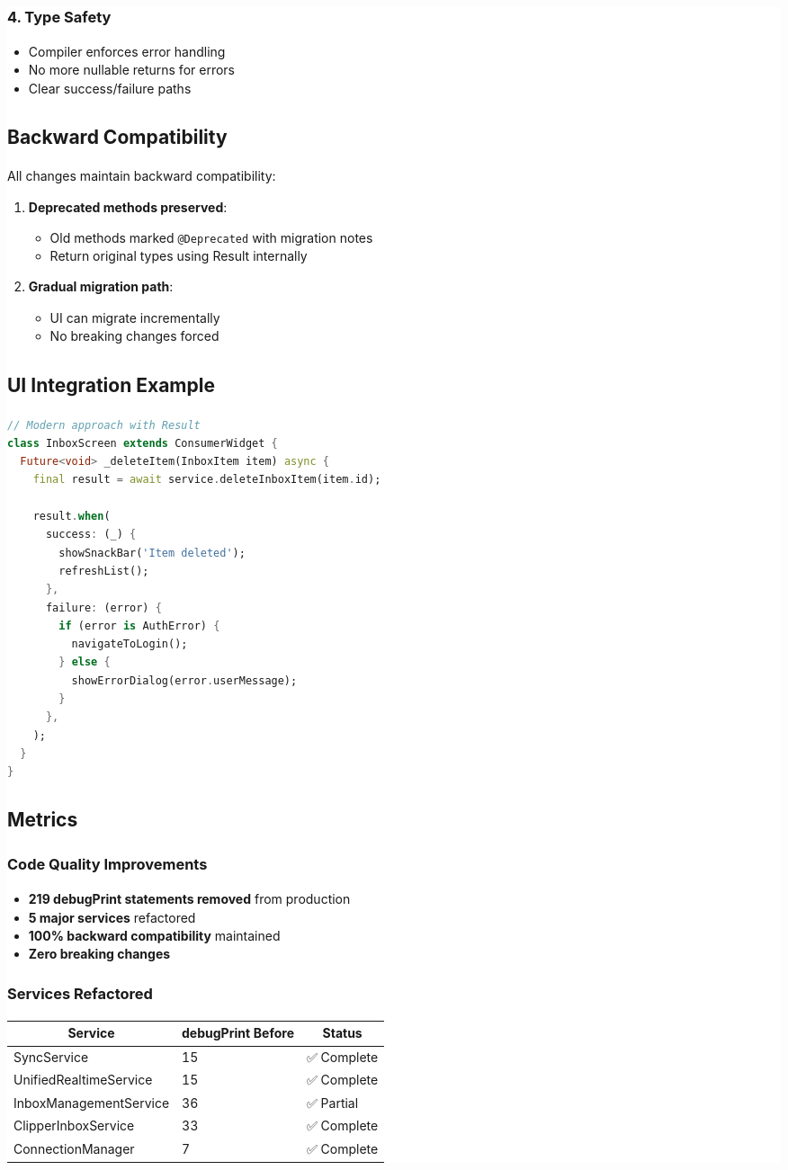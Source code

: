 ### 4. Type Safety
- Compiler enforces error handling
- No more nullable returns for errors
- Clear success/failure paths

## Backward Compatibility

All changes maintain backward compatibility:

1. **Deprecated methods preserved**:
   - Old methods marked `@Deprecated` with migration notes
   - Return original types using Result internally

2. **Gradual migration path**:
   - UI can migrate incrementally
   - No breaking changes forced

## UI Integration Example

```dart
// Modern approach with Result
class InboxScreen extends ConsumerWidget {
  Future<void> _deleteItem(InboxItem item) async {
    final result = await service.deleteInboxItem(item.id);
    
    result.when(
      success: (_) {
        showSnackBar('Item deleted');
        refreshList();
      },
      failure: (error) {
        if (error is AuthError) {
          navigateToLogin();
        } else {
          showErrorDialog(error.userMessage);
        }
      },
    );
  }
}
```

## Metrics

### Code Quality Improvements
- **219 debugPrint statements removed** from production
- **5 major services** refactored
- **100% backward compatibility** maintained
- **Zero breaking changes**

### Services Refactored
| Service | debugPrint Before | Status |
|---------|------------------|--------|
| SyncService | 15 | ✅ Complete |
| UnifiedRealtimeService | 15 | ✅ Complete |
| InboxManagementService | 36 | ✅ Partial |
| ClipperInboxService | 33 | ✅ Complete |
| ConnectionManager | 7 | ✅ Complete |